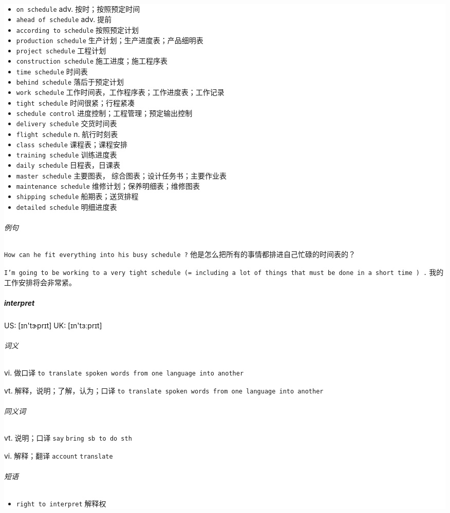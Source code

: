 - `on schedule` adv. 按时；按照预定时间
- `ahead of schedule` adv. 提前
- `according to schedule` 按照预定计划
- `production schedule` 生产计划；生产进度表；产品细明表
- `project schedule` 工程计划
- `construction schedule` 施工进度；施工程序表
- `time schedule` 时间表
- `behind schedule` 落后于预定计划
- `work schedule` 工作时间表，工作程序表；工作进度表；工作记录
- `tight schedule` 时间很紧；行程紧凑
- `schedule control` 进度控制；工程管理；预定输出控制
- `delivery schedule` 交货时间表
- `flight schedule` n. 航行时刻表
- `class schedule` 课程表；课程安排
- `training schedule` 训练进度表
- `daily schedule` 日程表，日课表
- `master schedule` 主要图表， 综合图表；设计任务书；主要作业表
- `maintenance schedule` 维修计划；保养明细表；维修图表
- `shipping schedule` 船期表；送货排程
- `detailed schedule` 明细进度表

###### 例句

`How can he fit everything into his busy schedule ?`
他是怎么把所有的事情都排进自己忙碌的时间表的？

`I’m going to be working to a very tight schedule (= including a lot of things that must be done in a short time ) .`
我的工作安排将会非常紧。


##### interpret

US: [ɪn'tɝprɪt]
UK: [ɪn'tɜːprɪt]

###### 词义

vi. 做口译
`to translate spoken words from one language into another`

vt. 解释，说明；了解，认为；口译
`to translate spoken words from one language into another`

###### 同义词

vt. 说明；口译
`say` `bring sb to do sth`

vi. 解释；翻译
`account` `translate`


###### 短语

- `right to interpret` 解释权
